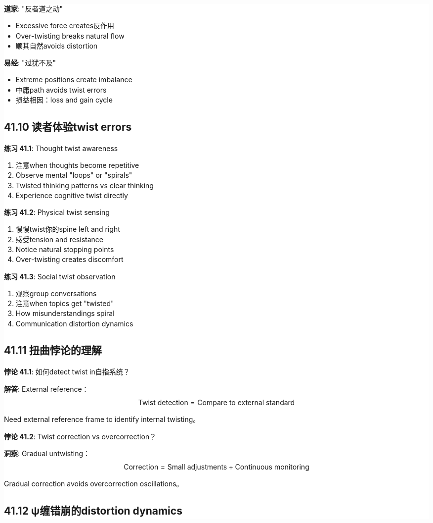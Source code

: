 **道家**: \"反者道之动\"
- Excessive force creates反作用
- Over-twisting breaks natural flow
- 顺其自然avoids distortion

**易经**: \"过犹不及\"
- Extreme positions create imbalance
- 中庸path avoids twist errors
- 损益相因：loss and gain cycle

## 41.10 读者体验twist errors

**练习 41.1**: Thought twist awareness

1. 注意when thoughts become repetitive
2. Observe mental "loops" or "spirals"
3. Twisted thinking patterns vs clear thinking
4. Experience cognitive twist directly

**练习 41.2**: Physical twist sensing

1. 慢慢twist你的spine left and right
2. 感受tension and resistance
3. Notice natural stopping points
4. Over-twisting creates discomfort

**练习 41.3**: Social twist observation

1. 观察group conversations
2. 注意when topics get "twisted"
3. How misunderstandings spiral
4. Communication distortion dynamics

## 41.11 扭曲悖论的理解

**悖论 41.1**: 如何detect twist in自指系统？

**解答**: External reference：
$$
\text{Twist detection} = \text{Compare to external standard}
$$

Need external reference frame to identify internal twisting。

**悖论 41.2**: Twist correction vs overcorrection？

**洞察**: Gradual untwisting：
$$
\text{Correction} = \text{Small adjustments} + \text{Continuous monitoring}
$$

Gradual correction avoids overcorrection oscillations。

## 41.12 ψ缠错崩的distortion dynamics
